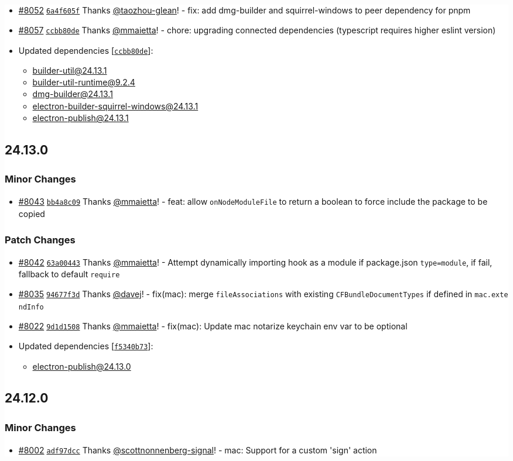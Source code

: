 - [#8052](https://github.com/electron-userland/electron-builder/pull/8052) [`6a4f605f`](https://github.com/electron-userland/electron-builder/commit/6a4f605f9ae1a1de02a8260ffe054f74fbd097a5) Thanks [@taozhou-glean](https://github.com/taozhou-glean)! - fix: add dmg-builder and squirrel-windows to peer dependency for pnpm

- [#8057](https://github.com/electron-userland/electron-builder/pull/8057) [`ccbb80de`](https://github.com/electron-userland/electron-builder/commit/ccbb80dea4b6146ea2d2186193a1f307096e4d1e) Thanks [@mmaietta](https://github.com/mmaietta)! - chore: upgrading connected dependencies (typescript requires higher eslint version)

- Updated dependencies [[`ccbb80de`](https://github.com/electron-userland/electron-builder/commit/ccbb80dea4b6146ea2d2186193a1f307096e4d1e)]:
  - builder-util@24.13.1
  - builder-util-runtime@9.2.4
  - dmg-builder@24.13.1
  - electron-builder-squirrel-windows@24.13.1
  - electron-publish@24.13.1

## 24.13.0

### Minor Changes

- [#8043](https://github.com/electron-userland/electron-builder/pull/8043) [`bb4a8c09`](https://github.com/electron-userland/electron-builder/commit/bb4a8c09318045938bfff5a0d1db8f17f0fa4e8c) Thanks [@mmaietta](https://github.com/mmaietta)! - feat: allow `onNodeModuleFile` to return a boolean to force include the package to be copied

### Patch Changes

- [#8042](https://github.com/electron-userland/electron-builder/pull/8042) [`63a00443`](https://github.com/electron-userland/electron-builder/commit/63a00443cf4bae9d7406f7e879ea607632da08b8) Thanks [@mmaietta](https://github.com/mmaietta)! - Attempt dynamically importing hook as a module if package.json `type=module`, if fail, fallback to default `require`

- [#8035](https://github.com/electron-userland/electron-builder/pull/8035) [`94677f3d`](https://github.com/electron-userland/electron-builder/commit/94677f3d70866582635c717b042194f0c75bbf01) Thanks [@davej](https://github.com/davej)! - fix(mac): merge `fileAssociations` with existing `CFBundleDocumentTypes` if defined in `mac.extendInfo`

- [#8022](https://github.com/electron-userland/electron-builder/pull/8022) [`9d1d1508`](https://github.com/electron-userland/electron-builder/commit/9d1d150896a763d3630418bf5be8fd3a070c0c40) Thanks [@mmaietta](https://github.com/mmaietta)! - fix(mac): Update mac notarize keychain env var to be optional

- Updated dependencies [[`f5340b73`](https://github.com/electron-userland/electron-builder/commit/f5340b732dc0a303743a2a924750e9861e3a345f)]:
  - electron-publish@24.13.0

## 24.12.0

### Minor Changes

- [#8002](https://github.com/electron-userland/electron-builder/pull/8002) [`adf97dcc`](https://github.com/electron-userland/electron-builder/commit/adf97dccd0146288ab482a261b749d67a458868a) Thanks [@scottnonnenberg-signal](https://github.com/scottnonnenberg-signal)! - mac: Support for a custom 'sign' action
